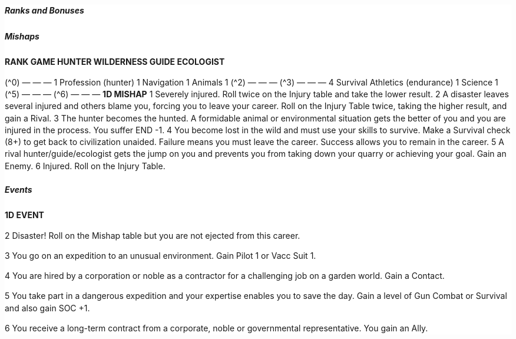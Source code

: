 ##### Ranks and Bonuses

##### Mishaps

**RANK GAME HUNTER WILDERNESS GUIDE ECOLOGIST**

(^0) — — —
1 Profession
(hunter) 1
Navigation 1 Animals 1
(^2) — — —
(^3) — — —
4 Survival Athletics
(endurance) 1
Science 1
(^5) — — —
(^6) — — —
**1D MISHAP**
1 Severely injured. Roll twice on the Injury table and take the
lower result.
2 A disaster leaves several injured and others blame you, forcing
you to leave your career. Roll on the Injury Table twice, taking
the higher result, and gain a Rival.
3 The hunter becomes the hunted. A formidable animal or
environmental situation gets the better of you and you are
injured in the process. You suffer END -1.
4 You become lost in the wild and must use your skills to survive.
Make a Survival check (8+) to get back to civilization unaided.
Failure means you must leave the career. Success allows you
to remain in the career.
5 A rival hunter/guide/ecologist gets the jump on you and
prevents you from taking down your quarry or achieving your
goal. Gain an Enemy.
6 Injured. Roll on the Injury Table.

##### Events

**1D EVENT**

2 Disaster! Roll on the Mishap table but you are not ejected from
this career.

3 You go on an expedition to an unusual environment. Gain Pilot
1 or Vacc Suit 1.

4 You are hired by a corporation or noble as a contractor for a
challenging job on a garden world. Gain a Contact.

5 You take part in a dangerous expedition and your expertise
enables you to save the day. Gain a level of Gun Combat or
Survival and also gain SOC +1.

6 You receive a long-term contract from a corporate, noble or
governmental representative. You gain an Ally.
